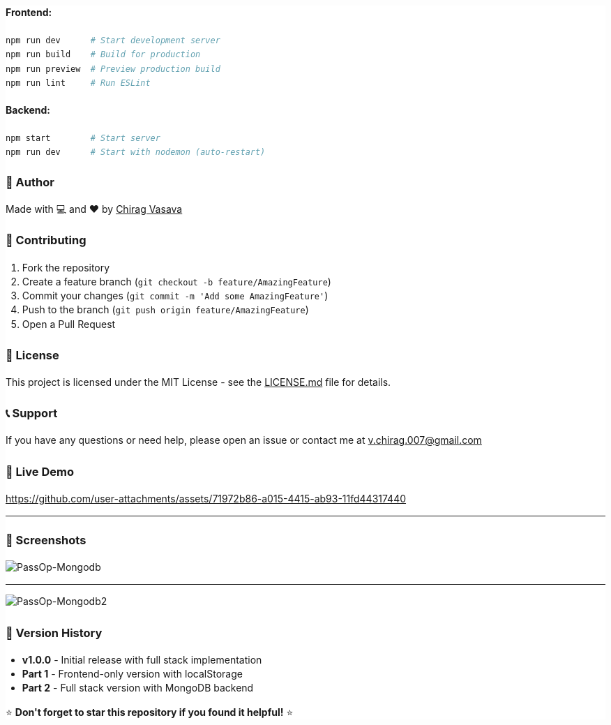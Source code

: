 #### Frontend:
```bash
npm run dev      # Start development server
npm run build    # Build for production
npm run preview  # Preview production build
npm run lint     # Run ESLint
```

#### Backend:
```bash
npm start        # Start server
npm run dev      # Start with nodemon (auto-restart)
```

### 🙌 Author

Made with 💻 and ❤️ by [Chirag Vasava](https://github.com/ChiragVasava)

### 🤝 Contributing

1. Fork the repository
2. Create a feature branch (`git checkout -b feature/AmazingFeature`)
3. Commit your changes (`git commit -m 'Add some AmazingFeature'`)
4. Push to the branch (`git push origin feature/AmazingFeature`)
5. Open a Pull Request

### 📄 License

This project is licensed under the MIT License - see the [LICENSE.md](LICENSE.md) file for details.

### 📞 Support

If you have any questions or need help, please open an issue or contact me at v.chirag.007@gmail.com

### 🌟 Live Demo

https://github.com/user-attachments/assets/71972b86-a015-4415-ab93-11fd44317440

---

### 📸 Screenshots

<img width="1920" height="906" alt="PassOp-Mongodb" src="https://github.com/user-attachments/assets/868b530a-cadc-4768-8eec-d35d27686080" />

---

<img width="1919" height="1020" alt="PassOp-Mongodb2" src="https://github.com/user-attachments/assets/9cb8651f-3189-4d6d-9e69-ecfa645fb235" />

### 🔄 Version History

- **v1.0.0** - Initial release with full stack implementation
- **Part 1** - Frontend-only version with localStorage
- **Part 2** - Full stack version with MongoDB backend

⭐ **Don't forget to star this repository if you found it helpful!** ⭐
